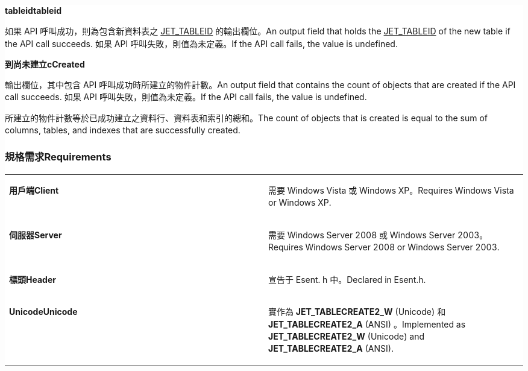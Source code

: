 
<span data-ttu-id="7a485-187">**tableid**</span><span class="sxs-lookup"><span data-stu-id="7a485-187">**tableid**</span></span>

<span data-ttu-id="7a485-188">如果 API 呼叫成功，則為包含新資料表之 [JET_TABLEID](./jet-tableid.md) 的輸出欄位。</span><span class="sxs-lookup"><span data-stu-id="7a485-188">An output field that holds the [JET_TABLEID](./jet-tableid.md) of the new table if the API call succeeds.</span></span> <span data-ttu-id="7a485-189">如果 API 呼叫失敗，則值為未定義。</span><span class="sxs-lookup"><span data-stu-id="7a485-189">If the API call fails, the value is undefined.</span></span>

<span data-ttu-id="7a485-190">**到尚未建立**</span><span class="sxs-lookup"><span data-stu-id="7a485-190">**cCreated**</span></span>

<span data-ttu-id="7a485-191">輸出欄位，其中包含 API 呼叫成功時所建立的物件計數。</span><span class="sxs-lookup"><span data-stu-id="7a485-191">An output field that contains the count of objects that are created if the API call succeeds.</span></span> <span data-ttu-id="7a485-192">如果 API 呼叫失敗，則值為未定義。</span><span class="sxs-lookup"><span data-stu-id="7a485-192">If the API call fails, the value is undefined.</span></span>

<span data-ttu-id="7a485-193">所建立的物件計數等於已成功建立之資料行、資料表和索引的總和。</span><span class="sxs-lookup"><span data-stu-id="7a485-193">The count of objects that is created is equal to the sum of columns, tables, and indexes that are successfully created.</span></span>

### <a name="requirements"></a><span data-ttu-id="7a485-194">規格需求</span><span class="sxs-lookup"><span data-stu-id="7a485-194">Requirements</span></span>

<table>
<colgroup>
<col style="width: 50%" />
<col style="width: 50%" />
</colgroup>
<tbody>
<tr class="odd">
<td><p><span data-ttu-id="7a485-195"><strong>用戶端</strong></span><span class="sxs-lookup"><span data-stu-id="7a485-195"><strong>Client</strong></span></span></p></td>
<td><p><span data-ttu-id="7a485-196">需要 Windows Vista 或 Windows XP。</span><span class="sxs-lookup"><span data-stu-id="7a485-196">Requires Windows  Vista or Windows XP.</span></span></p></td>
</tr>
<tr class="even">
<td><p><span data-ttu-id="7a485-197"><strong>伺服器</strong></span><span class="sxs-lookup"><span data-stu-id="7a485-197"><strong>Server</strong></span></span></p></td>
<td><p><span data-ttu-id="7a485-198">需要 Windows Server 2008 或 Windows Server 2003。</span><span class="sxs-lookup"><span data-stu-id="7a485-198">Requires Windows Server 2008 or Windows Server 2003.</span></span></p></td>
</tr>
<tr class="odd">
<td><p><span data-ttu-id="7a485-199"><strong>標頭</strong></span><span class="sxs-lookup"><span data-stu-id="7a485-199"><strong>Header</strong></span></span></p></td>
<td><p><span data-ttu-id="7a485-200">宣告于 Esent. h 中。</span><span class="sxs-lookup"><span data-stu-id="7a485-200">Declared in Esent.h.</span></span></p></td>
</tr>
<tr class="even">
<td><p><span data-ttu-id="7a485-201"><strong>Unicode</strong></span><span class="sxs-lookup"><span data-stu-id="7a485-201"><strong>Unicode</strong></span></span></p></td>
<td><p><span data-ttu-id="7a485-202">實作為 <strong>JET_TABLECREATE2_W</strong> (Unicode) 和 <strong>JET_TABLECREATE2_A</strong> (ANSI) 。</span><span class="sxs-lookup"><span data-stu-id="7a485-202">Implemented as <strong>JET_TABLECREATE2_W</strong> (Unicode) and <strong>JET_TABLECREATE2_A</strong> (ANSI).</span></span></p></td>
</tr>
</tbody>
</table>
